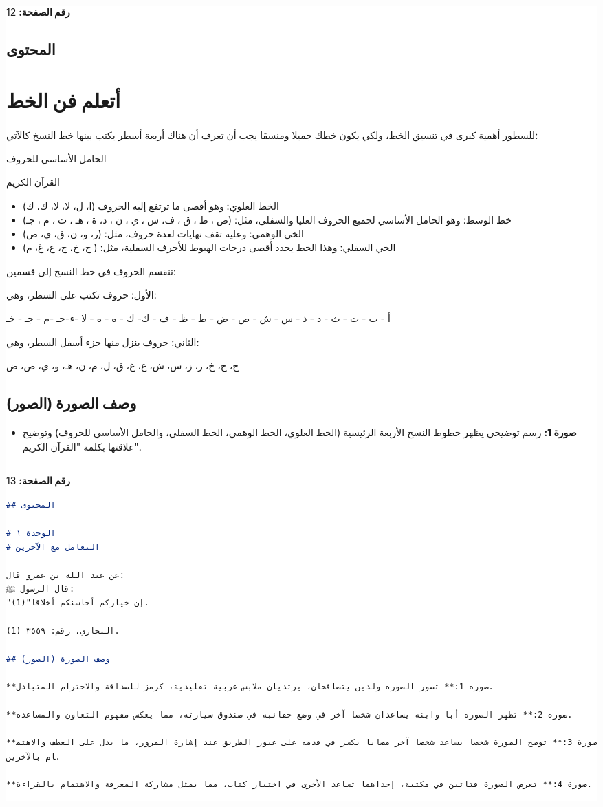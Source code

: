 **رقم الصفحة:** 12
## المحتوى

# أتعلم فن الخط

للسطور أهمية كبرى في تنسيق الخط، ولكي يكون خطك جميلا ومنسقا يجب أن تعرف أن
هناك أربعة أسطر يكتب بينها خط النسخ كالآتي:

الحامل الأساسي للحروف

القرآن الكريم

*   الخط العلوي: وهو أقصى ما ترتفع إليه الحروف (ا، ل، لا، لا، ك، ك)
*   خط الوسط: وهو الحامل الأساسي لجميع الحروف العليا والسفلى، مثل:
    (ص ، ط ، ق ، ف، س ، ي ، ن ، د، ة ، هـ ، ت ، م ، جـ)
*   الخي الوهمي: وعليه تقف نهايات لعدة حروف، مثل: (ر، و، ن، ق، ي، ص)
*   الخي السفلي: وهذا الخط يحدد أقصى درجات الهبوط للأحرف السفلية، مثل: ( ح، خ، ج، ع، غ، م)

تنقسم الحروف في خط النسخ إلى قسمين:

الأول: حروف تكتب على السطر، وهي:

أ - ب - ت - ث - د - ذ - س - ش - ص - ض - ط - ظ - ف - ك- ك - ه - ه - لا -ء-حـ -م - جـ - خـ

الثاني: حروف ينزل منها جزء أسفل السطر، وهي:

ح، ج، خ، ر، ز، س، ش، ع، غ، ق، ل، م، ن، هـ، و، ي، ص، ض

## وصف الصورة (الصور)

*   **صورة 1:** رسم توضيحي يظهر خطوط النسخ الأربعة الرئيسية (الخط العلوي، الخط الوهمي، الخط السفلي، والحامل الأساسي للحروف) وتوضيح علاقتها بكلمة "القرآن الكريم".


-----------------------------------------

**رقم الصفحة:** 13
```markdown
## المحتوى

# الوحدة ١
# التعامل مع الآخرين

عن عبد الله بن عمرو قال:
قال الرسول ﷺ:
"إن خياركم أحاسنكم أخلاقا"(1).

(1) البخاري، رقم: ٣٥٥٩.

## وصف الصورة (الصور)

**صورة 1:** تصور الصورة ولدين يتصافحان، يرتديان ملابس عربية تقليدية، كرمز للصداقة والاحترام المتبادل.

**صورة 2:** تظهر الصورة أبا وابنه يساعدان شخصا آخر في وضع حقائبه في صندوق سيارته، مما يعكس مفهوم التعاون والمساعدة.

**صورة 3:** توضح الصورة شخصا يساعد شخصا آخر مصابا بكسر في قدمه على عبور الطريق عند إشارة المرور، ما يدل على العطف والاهتمام بالآخرين.

**صورة 4:** تعرض الصورة فتاتين في مكتبة، إحداهما تساعد الأخرى في اختيار كتاب، مما يمثل مشاركة المعرفة والاهتمام بالقراءة.
```
-----------------------------------------
